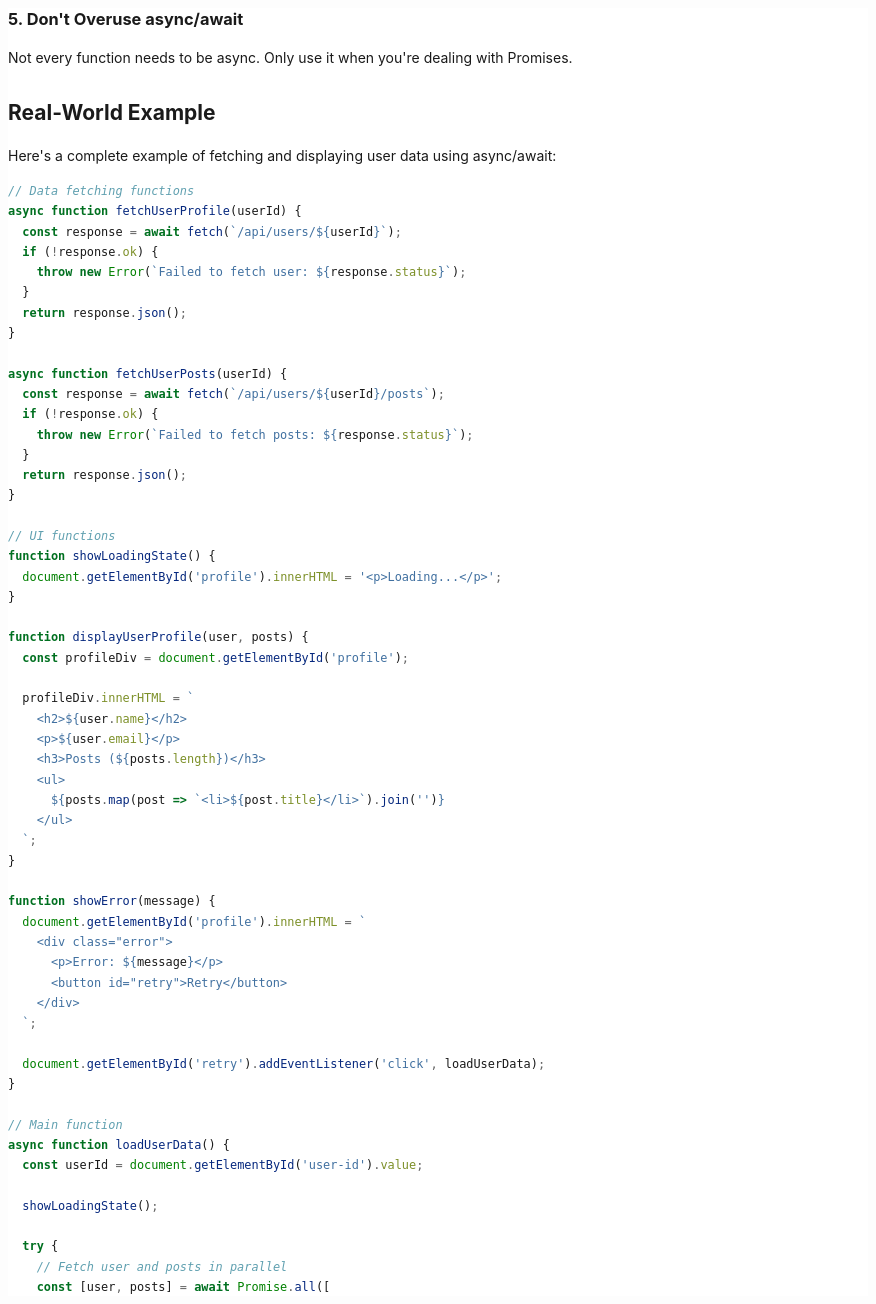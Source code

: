 ### 5. Don't Overuse async/await

Not every function needs to be async. Only use it when you're dealing with Promises.

## Real-World Example

Here's a complete example of fetching and displaying user data using async/await:

```javascript
// Data fetching functions
async function fetchUserProfile(userId) {
  const response = await fetch(`/api/users/${userId}`);
  if (!response.ok) {
    throw new Error(`Failed to fetch user: ${response.status}`);
  }
  return response.json();
}

async function fetchUserPosts(userId) {
  const response = await fetch(`/api/users/${userId}/posts`);
  if (!response.ok) {
    throw new Error(`Failed to fetch posts: ${response.status}`);
  }
  return response.json();
}

// UI functions
function showLoadingState() {
  document.getElementById('profile').innerHTML = '<p>Loading...</p>';
}

function displayUserProfile(user, posts) {
  const profileDiv = document.getElementById('profile');
  
  profileDiv.innerHTML = `
    <h2>${user.name}</h2>
    <p>${user.email}</p>
    <h3>Posts (${posts.length})</h3>
    <ul>
      ${posts.map(post => `<li>${post.title}</li>`).join('')}
    </ul>
  `;
}

function showError(message) {
  document.getElementById('profile').innerHTML = `
    <div class="error">
      <p>Error: ${message}</p>
      <button id="retry">Retry</button>
    </div>
  `;
  
  document.getElementById('retry').addEventListener('click', loadUserData);
}

// Main function
async function loadUserData() {
  const userId = document.getElementById('user-id').value;
  
  showLoadingState();
  
  try {
    // Fetch user and posts in parallel
    const [user, posts] = await Promise.all([
```